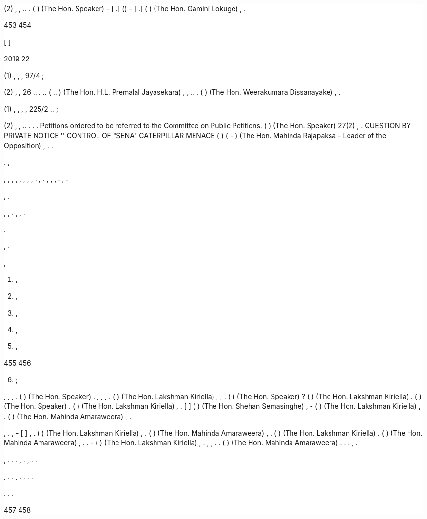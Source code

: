 (2) , , .. . ( ) (The Hon. Speaker) - [ .] () - [ .] ( ) (The Hon. Gamini Lokuge) , .

453 454

[ ]

2019 22

(1) , , , 97/4 ;

(2) , , 26 .. . .. ( .. ) (The Hon. H.L. Premalal Jayasekara) , , .. . ( ) (The Hon. Weerakumara Dissanayake) , .

(1) , , , , 225/2 .. ;

(2) , , .. . . . Petitions ordered to be referred to the Committee on Public Petitions. ( ) (The Hon. Speaker) 27(2) , . QUESTION BY PRIVATE NOTICE '' CONTROL OF "SENA" CATERPILLAR MENACE ( ) ( - ) (The Hon. Mahinda Rajapaksa - Leader of the Opposition) , . .

. ,

, , , , , , , , . , . , , , . , .

, .

, , . , , .

.

, .

,

1. ,

2. ,

3. ,

4. ,

5. ,

455 456

6. ;

, , , . ( ) (The Hon. Speaker) . , , , . ( ) (The Hon. Lakshman Kiriella) , , . ( ) (The Hon. Speaker) ? ( ) (The Hon. Lakshman Kiriella) . ( ) (The Hon. Speaker) . ( ) (The Hon. Lakshman Kiriella) , . [ ] ( ) (The Hon. Shehan Semasinghe) , - ( ) (The Hon. Lakshman Kiriella) , . ( ) (The Hon. Mahinda Amaraweera) , .

, . , - [ ] , . ( ) (The Hon. Lakshman Kiriella) , . ( ) (The Hon. Mahinda Amaraweera) , . ( ) (The Hon. Lakshman Kiriella) . ( ) (The Hon. Mahinda Amaraweera) , . . - ( ) (The Hon. Lakshman Kiriella) , . , , . . ( ) (The Hon. Mahinda Amaraweera) . . . , .

, . . . , . , . .

, . . , . . . .

. . .

457 458
